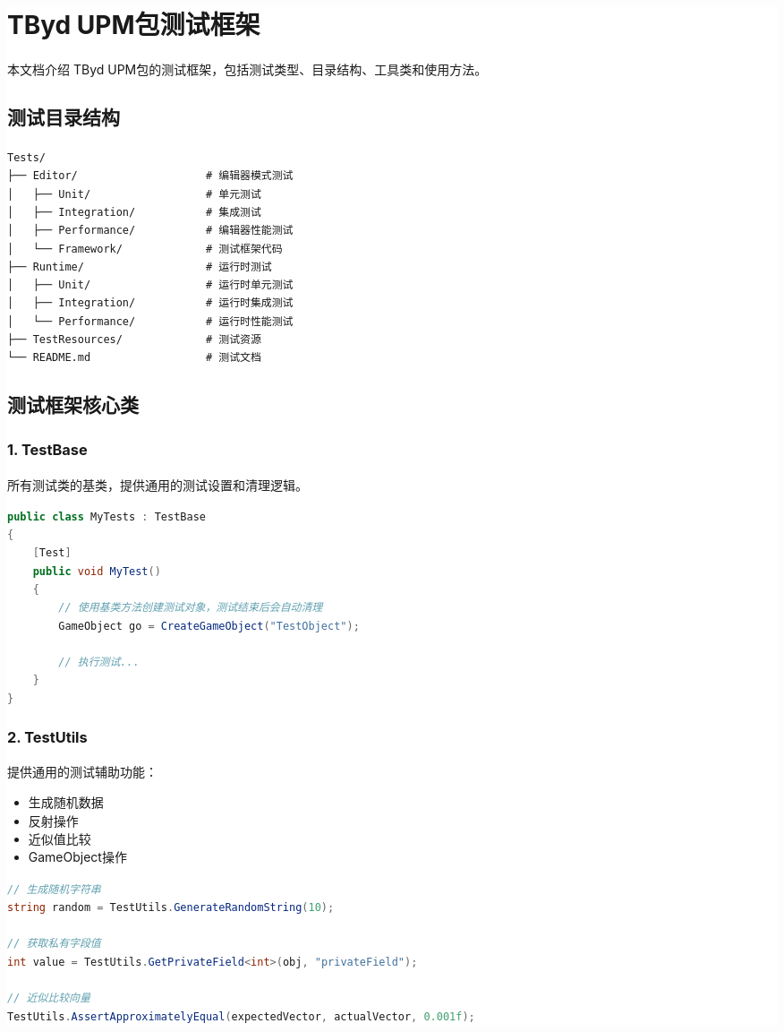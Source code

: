 # TByd UPM包测试框架

本文档介绍 TByd UPM包的测试框架，包括测试类型、目录结构、工具类和使用方法。

## 测试目录结构

```
Tests/
├── Editor/                    # 编辑器模式测试
│   ├── Unit/                  # 单元测试
│   ├── Integration/           # 集成测试
│   ├── Performance/           # 编辑器性能测试
│   └── Framework/             # 测试框架代码
├── Runtime/                   # 运行时测试
│   ├── Unit/                  # 运行时单元测试
│   ├── Integration/           # 运行时集成测试
│   └── Performance/           # 运行时性能测试
├── TestResources/             # 测试资源
└── README.md                  # 测试文档
```

## 测试框架核心类

### 1. TestBase

所有测试类的基类，提供通用的测试设置和清理逻辑。

```csharp
public class MyTests : TestBase
{
    [Test]
    public void MyTest()
    {
        // 使用基类方法创建测试对象，测试结束后会自动清理
        GameObject go = CreateGameObject("TestObject");
        
        // 执行测试...
    }
}
```

### 2. TestUtils

提供通用的测试辅助功能：

- 生成随机数据
- 反射操作
- 近似值比较
- GameObject操作

```csharp
// 生成随机字符串
string random = TestUtils.GenerateRandomString(10);

// 获取私有字段值
int value = TestUtils.GetPrivateField<int>(obj, "privateField");

// 近似比较向量
TestUtils.AssertApproximatelyEqual(expectedVector, actualVector, 0.001f);
```
